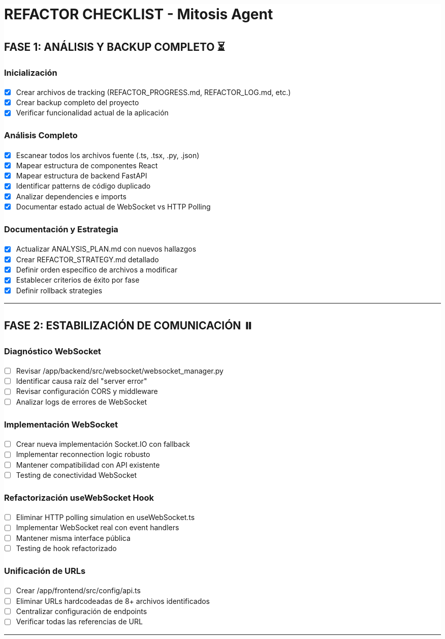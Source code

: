 # REFACTOR CHECKLIST - Mitosis Agent

## FASE 1: ANÁLISIS Y BACKUP COMPLETO ⏳
### Inicialización
- [x] Crear archivos de tracking (REFACTOR_PROGRESS.md, REFACTOR_LOG.md, etc.)
- [x] Crear backup completo del proyecto
- [x] Verificar funcionalidad actual de la aplicación

### Análisis Completo
- [x] Escanear todos los archivos fuente (.ts, .tsx, .py, .json)
- [x] Mapear estructura de componentes React
- [x] Mapear estructura de backend FastAPI
- [x] Identificar patterns de código duplicado
- [x] Analizar dependencies e imports
- [x] Documentar estado actual de WebSocket vs HTTP Polling

### Documentación y Estrategia  
- [x] Actualizar ANALYSIS_PLAN.md con nuevos hallazgos
- [x] Crear REFACTOR_STRATEGY.md detallado
- [x] Definir orden específico de archivos a modificar
- [x] Establecer criterios de éxito por fase
- [x] Definir rollback strategies

---

## FASE 2: ESTABILIZACIÓN DE COMUNICACIÓN ⏸️
### Diagnóstico WebSocket
- [ ] Revisar /app/backend/src/websocket/websocket_manager.py
- [ ] Identificar causa raíz del "server error"
- [ ] Revisar configuración CORS y middleware
- [ ] Analizar logs de errores de WebSocket

### Implementación WebSocket
- [ ] Crear nueva implementación Socket.IO con fallback
- [ ] Implementar reconnection logic robusto  
- [ ] Mantener compatibilidad con API existente
- [ ] Testing de conectividad WebSocket

### Refactorización useWebSocket Hook
- [ ] Eliminar HTTP polling simulation en useWebSocket.ts
- [ ] Implementar WebSocket real con event handlers
- [ ] Mantener misma interface pública
- [ ] Testing de hook refactorizado

### Unificación de URLs
- [ ] Crear /app/frontend/src/config/api.ts
- [ ] Eliminar URLs hardcodeadas de 8+ archivos identificados
- [ ] Centralizar configuración de endpoints
- [ ] Verificar todas las referencias de URL

---